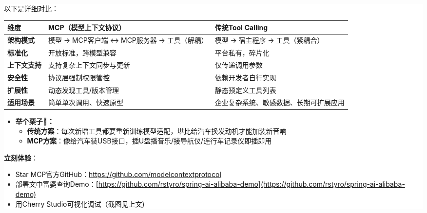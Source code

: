 
以下是详细对比：

| **维度**       | **MCP（模型上下文协议）**            | **传统Tool Calling**              |
| :------------- | :--------- | :---------------------------- |
| **架构模式**  | 模型 → MCP客户端 ↔ MCP服务器 → 工具（解耦）  | 模型 → 宿主程序 → 工具（紧耦合） |
| **标准化** | 开放标准，跨模型兼容         | 平台私有，碎片化 |
| **上下文支持** | 支持复杂上下文同步与更新 | 仅传递调用参数     |
| **安全性**     | 协议层强制权限管控                   | 依赖开发者自行实现                |
| **扩展性**     | 动态发现工具/版本管理      | 静态预定义工具列表             |
| **适用场景** | 简单单次调用、快速原型 | 企业复杂系统、敏感数据、长期可扩展应用 |



- **举个栗子🌰：**
  - **传统方案**：每次新增工具都要重新训练模型适配，堪比给汽车换发动机才能加装新音响
  - **MCP方案**：像给汽车装USB接口，插U盘播音乐/接导航仪/连行车记录仪即插即用
             

**立刻体验**：

- Star MCP官方GitHub：https://github.com/modelcontextprotocol
- 部署文中富婆查询Demo：[https://github.com/rstyro/spring-ai-alibaba-demo](https://github.com/rstyro/spring-ai-alibaba-demo)
- 用Cherry Studio可视化调试（截图见上文)
